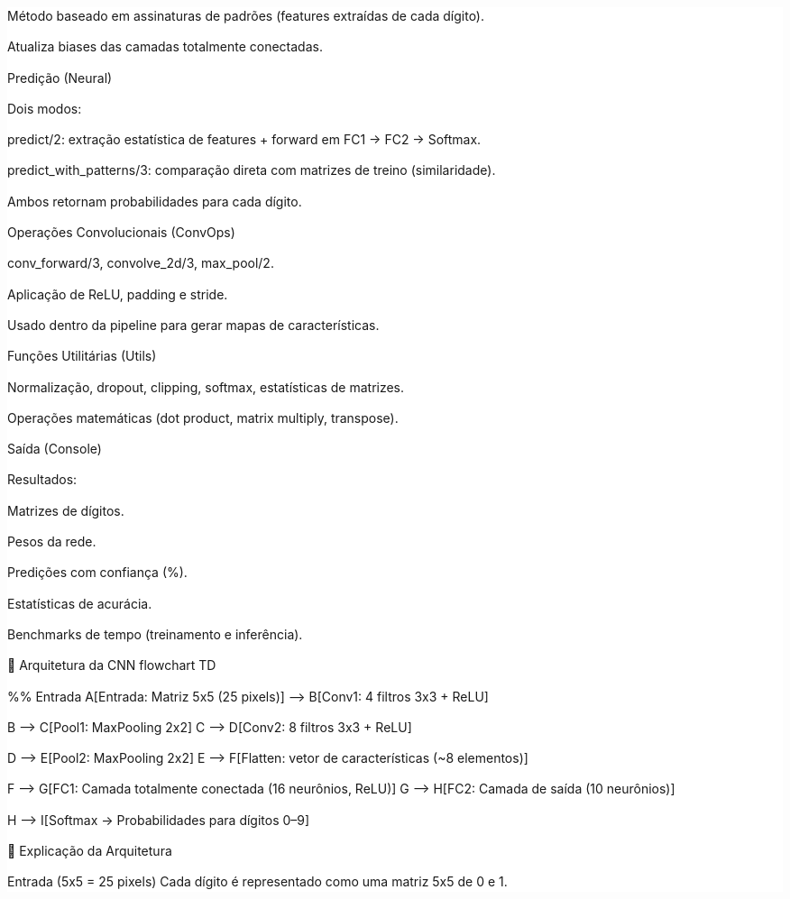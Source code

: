Método baseado em assinaturas de padrões (features extraídas de cada dígito).

Atualiza biases das camadas totalmente conectadas.

Predição (Neural)

Dois modos:

predict/2: extração estatística de features + forward em FC1 → FC2 → Softmax.

predict_with_patterns/3: comparação direta com matrizes de treino (similaridade).

Ambos retornam probabilidades para cada dígito.

Operações Convolucionais (ConvOps)

conv_forward/3, convolve_2d/3, max_pool/2.

Aplicação de ReLU, padding e stride.

Usado dentro da pipeline para gerar mapas de características.

Funções Utilitárias (Utils)

Normalização, dropout, clipping, softmax, estatísticas de matrizes.

Operações matemáticas (dot product, matrix multiply, transpose).

Saída (Console)

Resultados:

Matrizes de dígitos.

Pesos da rede.

Predições com confiança (%).

Estatísticas de acurácia.

Benchmarks de tempo (treinamento e inferência).


🧠 Arquitetura da CNN
flowchart TD

%% Entrada
A[Entrada: Matriz 5x5 (25 pixels)] --> B[Conv1: 4 filtros 3x3 + ReLU]

B --> C[Pool1: MaxPooling 2x2]
C --> D[Conv2: 8 filtros 3x3 + ReLU]

D --> E[Pool2: MaxPooling 2x2]
E --> F[Flatten: vetor de características (~8 elementos)]

F --> G[FC1: Camada totalmente conectada (16 neurônios, ReLU)]
G --> H[FC2: Camada de saída (10 neurônios)]

H --> I[Softmax → Probabilidades para dígitos 0–9]

📐 Explicação da Arquitetura

Entrada (5x5 = 25 pixels)
Cada dígito é representado como uma matriz 5x5 de 0 e 1.
